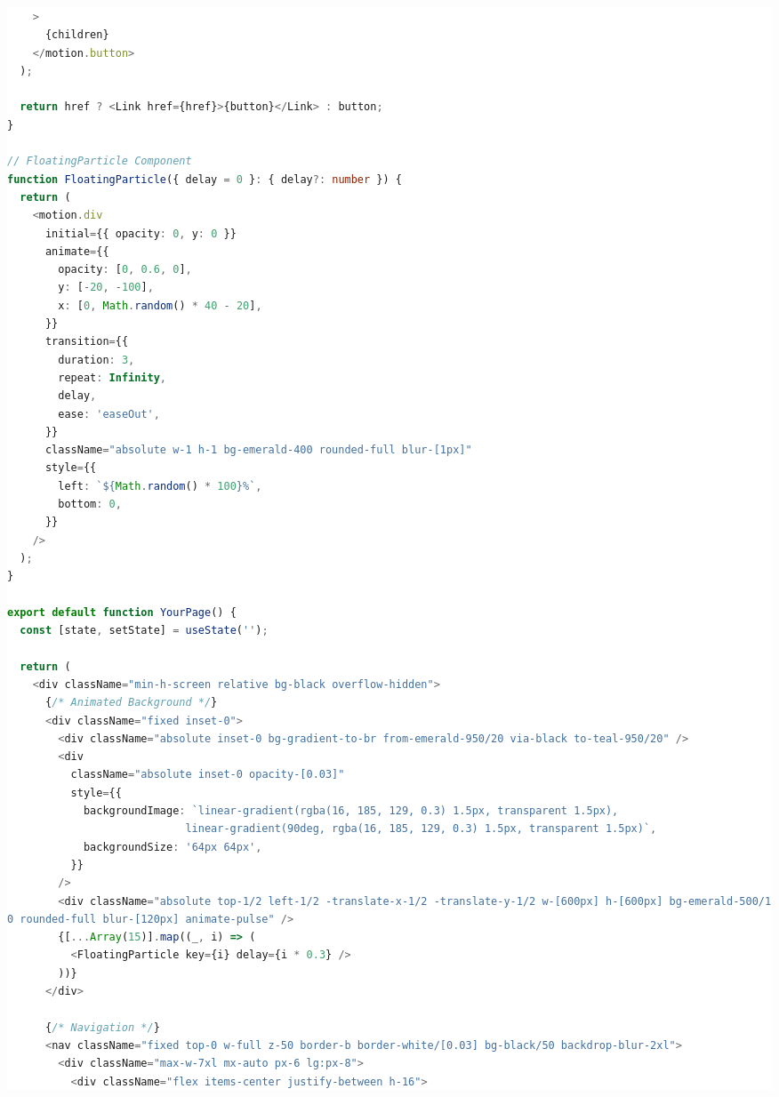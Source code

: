 ```typescript
    >
      {children}
    </motion.button>
  );

  return href ? <Link href={href}>{button}</Link> : button;
}

// FloatingParticle Component
function FloatingParticle({ delay = 0 }: { delay?: number }) {
  return (
    <motion.div
      initial={{ opacity: 0, y: 0 }}
      animate={{
        opacity: [0, 0.6, 0],
        y: [-20, -100],
        x: [0, Math.random() * 40 - 20],
      }}
      transition={{
        duration: 3,
        repeat: Infinity,
        delay,
        ease: 'easeOut',
      }}
      className="absolute w-1 h-1 bg-emerald-400 rounded-full blur-[1px]"
      style={{
        left: `${Math.random() * 100}%`,
        bottom: 0,
      }}
    />
  );
}

export default function YourPage() {
  const [state, setState] = useState('');

  return (
    <div className="min-h-screen relative bg-black overflow-hidden">
      {/* Animated Background */}
      <div className="fixed inset-0">
        <div className="absolute inset-0 bg-gradient-to-br from-emerald-950/20 via-black to-teal-950/20" />
        <div
          className="absolute inset-0 opacity-[0.03]"
          style={{
            backgroundImage: `linear-gradient(rgba(16, 185, 129, 0.3) 1.5px, transparent 1.5px),
                            linear-gradient(90deg, rgba(16, 185, 129, 0.3) 1.5px, transparent 1.5px)`,
            backgroundSize: '64px 64px',
          }}
        />
        <div className="absolute top-1/2 left-1/2 -translate-x-1/2 -translate-y-1/2 w-[600px] h-[600px] bg-emerald-500/10 rounded-full blur-[120px] animate-pulse" />
        {[...Array(15)].map((_, i) => (
          <FloatingParticle key={i} delay={i * 0.3} />
        ))}
      </div>

      {/* Navigation */}
      <nav className="fixed top-0 w-full z-50 border-b border-white/[0.03] bg-black/50 backdrop-blur-2xl">
        <div className="max-w-7xl mx-auto px-6 lg:px-8">
          <div className="flex items-center justify-between h-16">
```